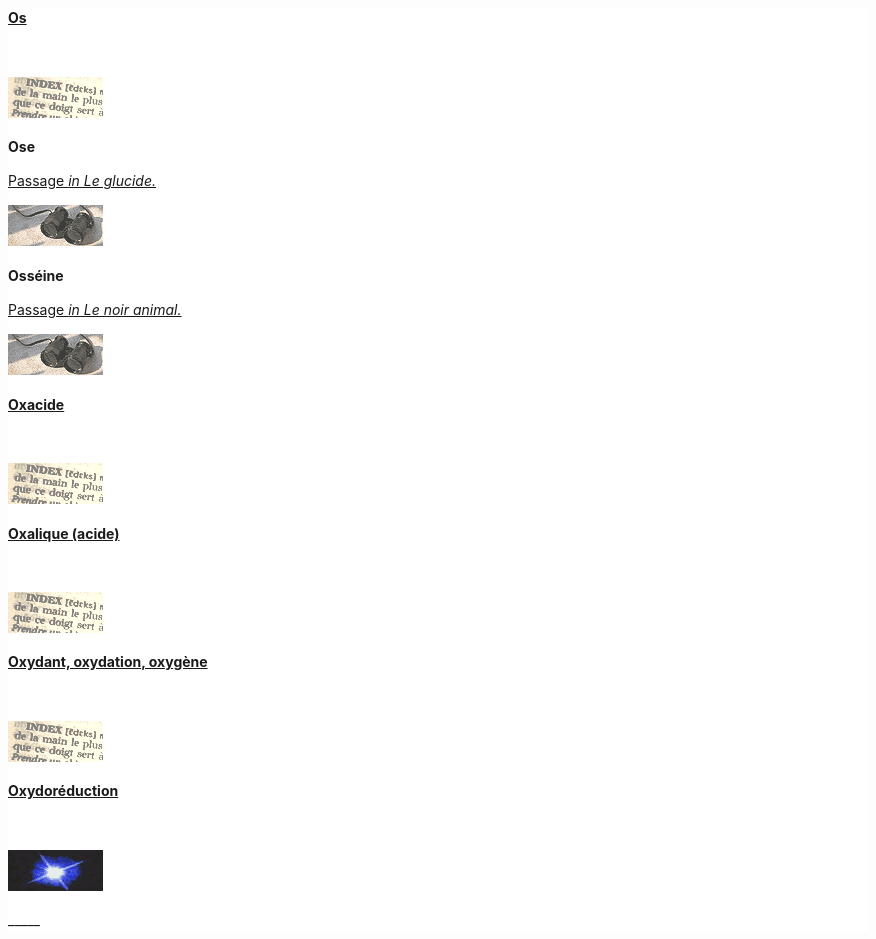 **[Os](os.html)**

 

[![](images/lienpagegloss.gif)](os.html)

**Ose**

[Passage _in Le glucide._](glucide.html#oses)

[![](images/lienpassagearticle.gif)](glucide.html#oses)

**Osséine**

[Passage _in Le noir animal._](noiranimal.html#osseine)

[![](images/lienpassagearticle.gif)](noiranimal.html#osseine)

**[Oxacide](oxacide.html)**

 

[![](images/lienpagegloss.gif)](oxacide.html)

**[Oxalique (acide)](oxalique.html)**

 

[![](images/lienpagegloss.gif)](oxalique.html)

**[Oxydant, oxydation, oxygène](oxygene.html)**

 

[![](images/lienpagegloss.gif)](oxygene.html)

**[Oxydoréduction](oxydoreduction.html)**

 

[![](images/lienarticle.gif)](oxydoreduction.html)

\_\_\_\_\_
